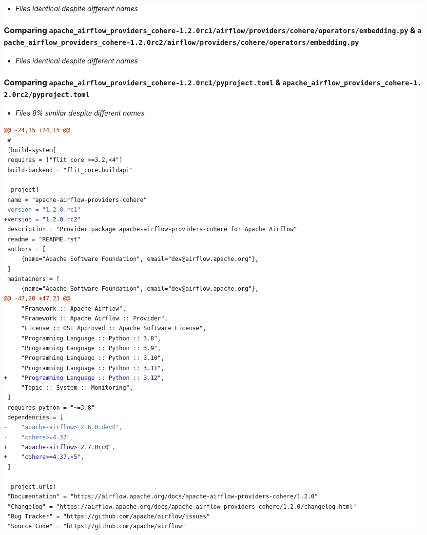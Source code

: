  * *Files identical despite different names*

### Comparing `apache_airflow_providers_cohere-1.2.0rc1/airflow/providers/cohere/operators/embedding.py` & `apache_airflow_providers_cohere-1.2.0rc2/airflow/providers/cohere/operators/embedding.py`

 * *Files identical despite different names*

### Comparing `apache_airflow_providers_cohere-1.2.0rc1/pyproject.toml` & `apache_airflow_providers_cohere-1.2.0rc2/pyproject.toml`

 * *Files 8% similar despite different names*

```diff
@@ -24,15 +24,15 @@
 #
 [build-system]
 requires = ["flit_core >=3.2,<4"]
 build-backend = "flit_core.buildapi"
 
 [project]
 name = "apache-airflow-providers-cohere"
-version = "1.2.0.rc1"
+version = "1.2.0.rc2"
 description = "Provider package apache-airflow-providers-cohere for Apache Airflow"
 readme = "README.rst"
 authors = [
     {name="Apache Software Foundation", email="dev@airflow.apache.org"},
 ]
 maintainers = [
     {name="Apache Software Foundation", email="dev@airflow.apache.org"},
@@ -47,20 +47,21 @@
     "Framework :: Apache Airflow",
     "Framework :: Apache Airflow :: Provider",
     "License :: OSI Approved :: Apache Software License",
     "Programming Language :: Python :: 3.8",
     "Programming Language :: Python :: 3.9",
     "Programming Language :: Python :: 3.10",
     "Programming Language :: Python :: 3.11",
+    "Programming Language :: Python :: 3.12",
     "Topic :: System :: Monitoring",
 ]
 requires-python = "~=3.8"
 dependencies = [
-    "apache-airflow>=2.6.0.dev0",
-    "cohere>=4.37",
+    "apache-airflow>=2.7.0rc0",
+    "cohere>=4.37,<5",
 ]
 
 [project.urls]
 "Documentation" = "https://airflow.apache.org/docs/apache-airflow-providers-cohere/1.2.0"
 "Changelog" = "https://airflow.apache.org/docs/apache-airflow-providers-cohere/1.2.0/changelog.html"
 "Bug Tracker" = "https://github.com/apache/airflow/issues"
 "Source Code" = "https://github.com/apache/airflow"
```
